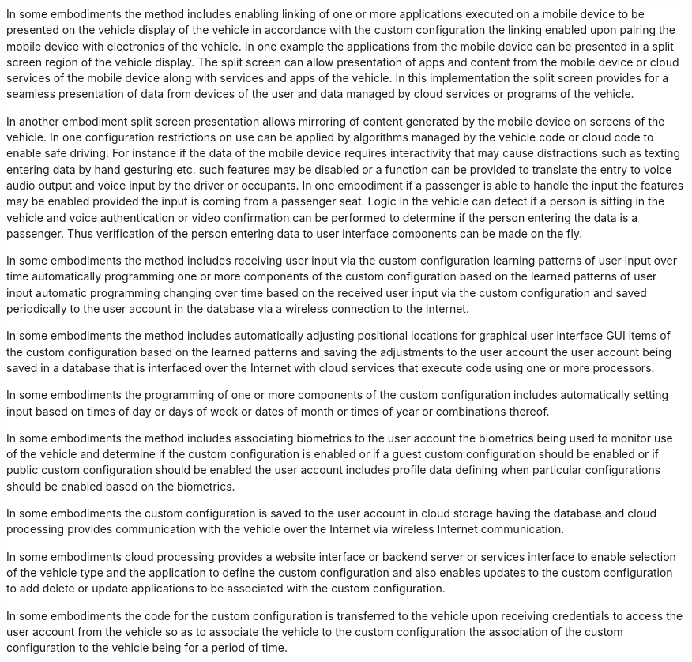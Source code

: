 In some embodiments the method includes enabling linking of one or more applications executed on a mobile device to be presented on the vehicle display of the vehicle in accordance with the custom configuration the linking enabled upon pairing the mobile device with electronics of the vehicle. In one example the applications from the mobile device can be presented in a split screen region of the vehicle display. The split screen can allow presentation of apps and content from the mobile device or cloud services of the mobile device along with services and apps of the vehicle. In this implementation the split screen provides for a seamless presentation of data from devices of the user and data managed by cloud services or programs of the vehicle.

In another embodiment split screen presentation allows mirroring of content generated by the mobile device on screens of the vehicle. In one configuration restrictions on use can be applied by algorithms managed by the vehicle code or cloud code to enable safe driving. For instance if the data of the mobile device requires interactivity that may cause distractions such as texting entering data by hand gesturing etc. such features may be disabled or a function can be provided to translate the entry to voice audio output and voice input by the driver or occupants. In one embodiment if a passenger is able to handle the input the features may be enabled provided the input is coming from a passenger seat. Logic in the vehicle can detect if a person is sitting in the vehicle and voice authentication or video confirmation can be performed to determine if the person entering the data is a passenger. Thus verification of the person entering data to user interface components can be made on the fly.

In some embodiments the method includes receiving user input via the custom configuration learning patterns of user input over time automatically programming one or more components of the custom configuration based on the learned patterns of user input automatic programming changing over time based on the received user input via the custom configuration and saved periodically to the user account in the database via a wireless connection to the Internet.

In some embodiments the method includes automatically adjusting positional locations for graphical user interface GUI items of the custom configuration based on the learned patterns and saving the adjustments to the user account the user account being saved in a database that is interfaced over the Internet with cloud services that execute code using one or more processors.

In some embodiments the programming of one or more components of the custom configuration includes automatically setting input based on times of day or days of week or dates of month or times of year or combinations thereof.

In some embodiments the method includes associating biometrics to the user account the biometrics being used to monitor use of the vehicle and determine if the custom configuration is enabled or if a guest custom configuration should be enabled or if public custom configuration should be enabled the user account includes profile data defining when particular configurations should be enabled based on the biometrics.

In some embodiments the custom configuration is saved to the user account in cloud storage having the database and cloud processing provides communication with the vehicle over the Internet via wireless Internet communication.

In some embodiments cloud processing provides a website interface or backend server or services interface to enable selection of the vehicle type and the application to define the custom configuration and also enables updates to the custom configuration to add delete or update applications to be associated with the custom configuration.

In some embodiments the code for the custom configuration is transferred to the vehicle upon receiving credentials to access the user account from the vehicle so as to associate the vehicle to the custom configuration the association of the custom configuration to the vehicle being for a period of time.

